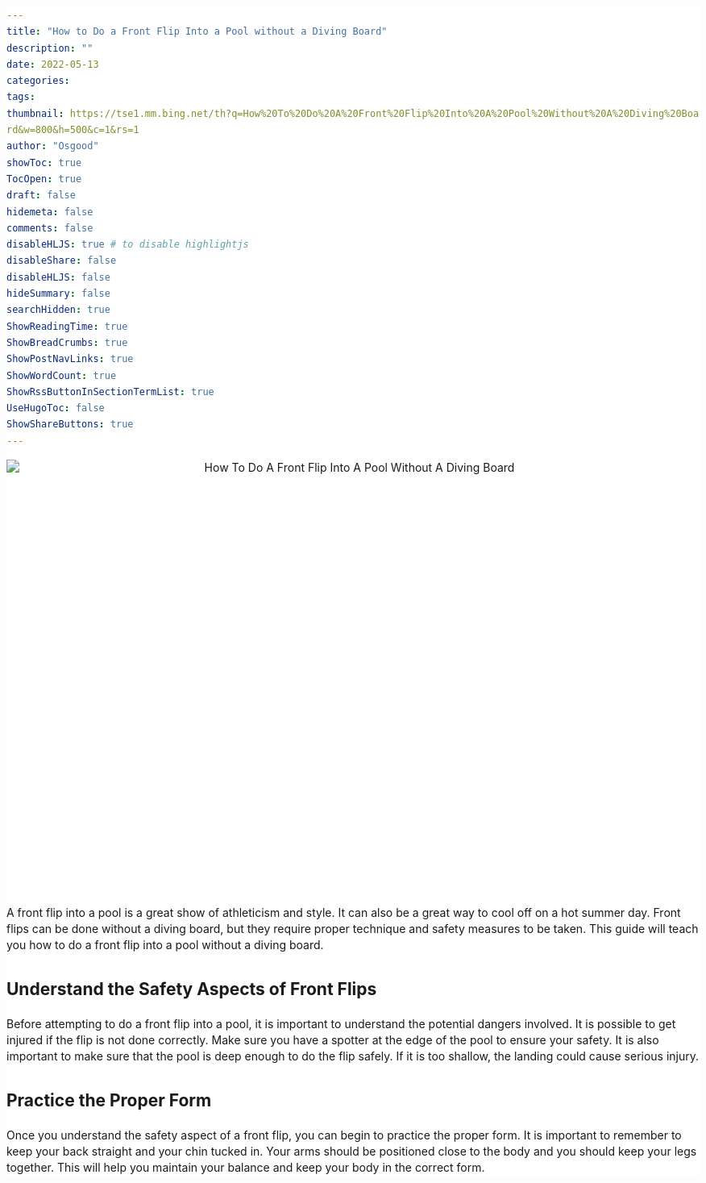 ```yaml
---
title: "How to Do a Front Flip Into a Pool without a Diving Board"
description: ""
date: 2022-05-13
categories: 
tags: 
thumbnail: https://tse1.mm.bing.net/th?q=How%20To%20Do%20A%20Front%20Flip%20Into%20A%20Pool%20Without%20A%20Diving%20Board&w=800&h=500&c=1&rs=1
author: "Osgood"
showToc: true
TocOpen: true
draft: false
hidemeta: false
comments: false
disableHLJS: true # to disable highlightjs
disableShare: false
disableHLJS: false
hideSummary: false
searchHidden: true
ShowReadingTime: true
ShowBreadCrumbs: true
ShowPostNavLinks: true
ShowWordCount: true
ShowRssButtonInSectionTermList: true
UseHugoToc: false
ShowShareButtons: true
---
```


<center>
	<img src="https://tse1.mm.bing.net/th?q=How%20To%20Do%20A%20Front%20Flip%20Into%20A%20Pool%20Without%20A%20Diving%20Board&w=800&h=500&c=1&rs=1" alt="How To Do A Front Flip Into A Pool Without A Diving Board" width="800" height="500" style="display: block; width: 100%; height: auto">
</center>

<p>A front flip into a pool is a great show of athleticism and style. It can also be a great way to cool off on a hot summer day. Front flips can be done without a diving board, but they require proper technique and safety measures to be taken. This guide will teach you how to do a front flip into a pool without a diving board.</p>

<h2>Understand the Safety Aspects of Front Flips</h2>

<p>Before attempting to do a front flip into a pool, it is important to understand the potential dangers involved. It is possible to get injured if the flip is not done correctly. Make sure you have a spotter at the edge of the pool to ensure your safety. It is also important to make sure that the pool is deep enough to do the flip safely. If it is too shallow, the landing could cause serious injury.</p>

<h2>Practice the Proper Form</h2>

<p>Once you understand the safety aspect of a front flip, you can begin to practice the proper form. It is important to remember to keep your back straight and your chin tucked in. Your arms should be positioned close to the body and you should keep your legs together. This will help you maintain your balance and keep your body in the correct form.</p>
